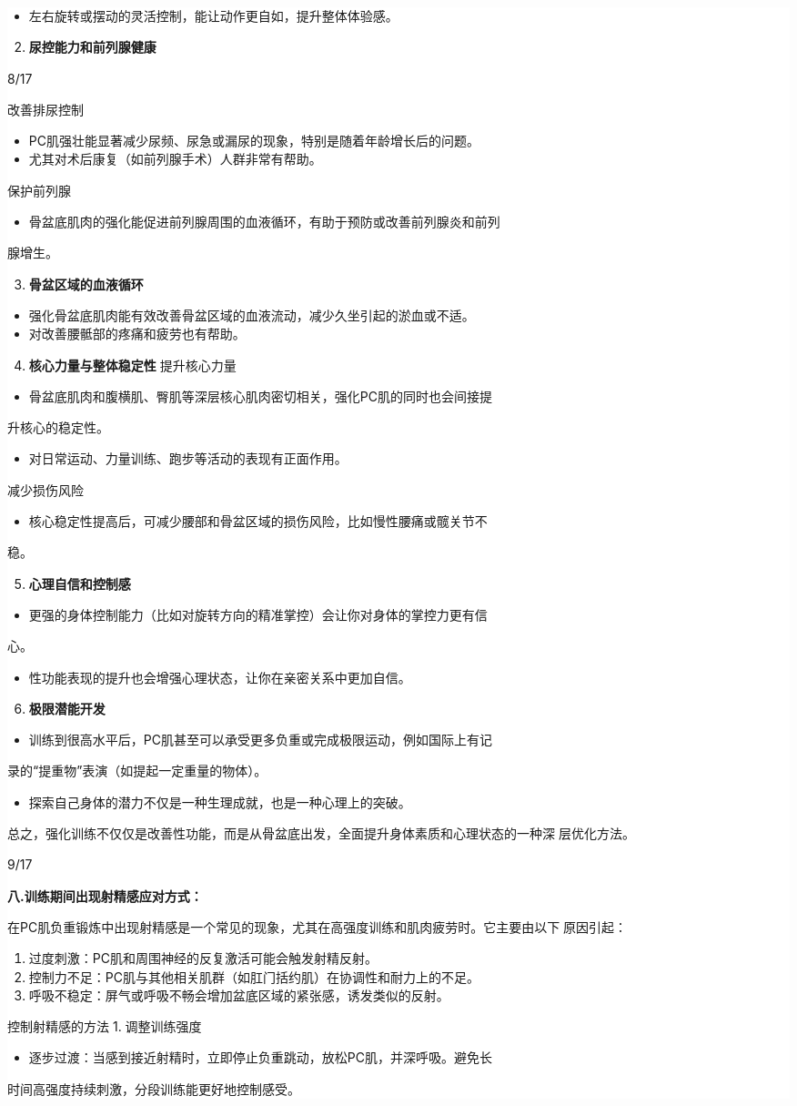 - 左右旋转或摆动的灵活控制，能让动作更⾃如，提升整体体验感。 
2. **尿控能⼒和前列腺健康** 

8/17

改善排尿控制 

- PC肌强壮能显著减少尿频、尿急或漏尿的现象，特别是随着年龄增⻓后的问题。 
- 尤其对术后康复（如前列腺⼿术）⼈群⾮常有帮助。 

保护前列腺 

- ⻣盆底肌⾁的强化能促进前列腺周围的⾎液循环，有助于预防或改善前列腺炎和前列

腺增⽣。 

3. **⻣盆区域的⾎液循环** 
- 强化⻣盆底肌⾁能有效改善⻣盆区域的⾎液流动，减少久坐引起的淤⾎或不适。 
- 对改善腰骶部的疼痛和疲劳也有帮助。 
4. **核⼼⼒量与整体稳定性** 提升核⼼⼒量 
- ⻣盆底肌⾁和腹横肌、臀肌等深层核⼼肌⾁密切相关，强化PC肌的同时也会间接提

升核⼼的稳定性。 

- 对⽇常运动、⼒量训练、跑步等活动的表现有正⾯作⽤。 

减少损伤⻛险 

- 核⼼稳定性提⾼后，可减少腰部和⻣盆区域的损伤⻛险，⽐如慢性腰痛或髋关节不

稳。 

5. **⼼理⾃信和控制感** 
- 更强的身体控制能⼒（⽐如对旋转⽅向的精准掌控）会让你对身体的掌控⼒更有信

⼼。 

- 性功能表现的提升也会增强⼼理状态，让你在亲密关系中更加⾃信。 
6. **极限潜能开发** 
- 训练到很⾼⽔平后，PC肌甚⾄可以承受更多负重或完成极限运动，例如国际上有记

录的“提重物”表演（如提起⼀定重量的物体）。 

- 探索⾃⼰身体的潜⼒不仅是⼀种⽣理成就，也是⼀种⼼理上的突破。 

总之，强化训练不仅仅是改善性功能，⽽是从⻣盆底出发，全⾯提升身体素质和⼼理状态的⼀种深 层优化⽅法。  

9/17

<a name="_page9_x56.69_y55.69"></a>**⼋.训练期间出现射精感应对⽅式：** 

在PC肌负重锻炼中出现射精感是⼀个常⻅的现象，尤其在⾼强度训练和肌⾁疲劳时。它主要由以下 原因引起： 

1. 过度刺激：PC肌和周围神经的反复激活可能会触发射精反射。 
1. 控制⼒不⾜：PC肌与其他相关肌群（如肛⻔括约肌）在协调性和耐⼒上的不⾜。 
1. 呼吸不稳定：屏⽓或呼吸不畅会增加盆底区域的紧张感，诱发类似的反射。 

控制射精感的⽅法 1. 调整训练强度 

- 逐步过渡：当感到接近射精时，⽴即停⽌负重跳动，放松PC肌，并深呼吸。避免⻓

时间⾼强度持续刺激，分段训练能更好地控制感受。 

